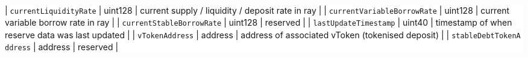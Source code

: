 | `currentLiquidityRate`        | uint128 | current supply / liquidity / deposit rate in ray                                                                                                                                                                                                                                                                                                                                                                                                                                                                                                                                                                                                                                                                                                                                                                                                       |
| `currentVariableBorrowRate`   | uint128 | current variable borrow rate in ray                                                                                                                                                                                                                                                                                                                                                                                                                                                                                                                                                                                                                                                                                                                                                                                                                    |
| `currentStableBorrowRate`     | uint128 | reserved                                                                                                                                                                                                                                                                                                                                                                                                                                                                                                                                                                                                                                                                                                                                                                                                                      |
| `lastUpdateTimestamp`         | uint40  | timestamp of when reserve data was last updated                                                                                                                                                                                                                                                                                                                                                                                                                                                                                                                                                                                                                                                                                                                                                                                                        |
| `vTokenAddress`               | address | address of associated vToken (tokenised deposit)                                                                                                                                                                                                                                                                                                                                                                                                                                                                                                                                                                                                                                                                                                                                                                                                       |
| `stableDebtTokenAddress`      | address | reserved                                                                                                                                                                                                                                                                                                                                                                                                                                                                                                                                                                                                                                                                                                                                                                                                                |